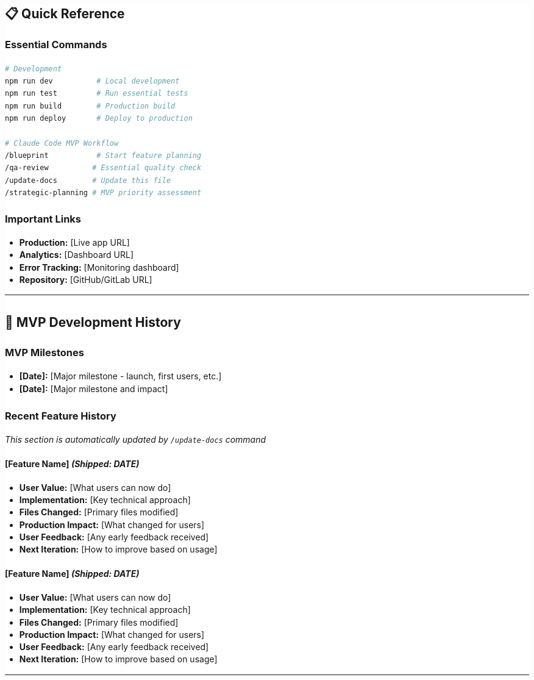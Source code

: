 ## 📋 Quick Reference

### **Essential Commands**
```bash
# Development
npm run dev          # Local development
npm run test         # Run essential tests
npm run build        # Production build
npm run deploy       # Deploy to production

# Claude Code MVP Workflow
/blueprint           # Start feature planning
/qa-review          # Essential quality check
/update-docs        # Update this file
/strategic-planning # MVP priority assessment
```

### **Important Links**
- **Production:** [Live app URL]
- **Analytics:** [Dashboard URL]
- **Error Tracking:** [Monitoring dashboard]
- **Repository:** [GitHub/GitLab URL]

---

## 📝 MVP Development History

### **MVP Milestones**
- **[Date]:** [Major milestone - launch, first users, etc.]
- **[Date]:** [Major milestone and impact]

### **Recent Feature History**
*This section is automatically updated by `/update-docs` command*

#### **[Feature Name]** *(Shipped: DATE)*
- **User Value:** [What users can now do]
- **Implementation:** [Key technical approach]
- **Files Changed:** [Primary files modified]
- **Production Impact:** [What changed for users]
- **User Feedback:** [Any early feedback received]
- **Next Iteration:** [How to improve based on usage]

#### **[Feature Name]** *(Shipped: DATE)*
- **User Value:** [What users can now do]
- **Implementation:** [Key technical approach]
- **Files Changed:** [Primary files modified]
- **Production Impact:** [What changed for users]
- **User Feedback:** [Any early feedback received]
- **Next Iteration:** [How to improve based on usage]

---